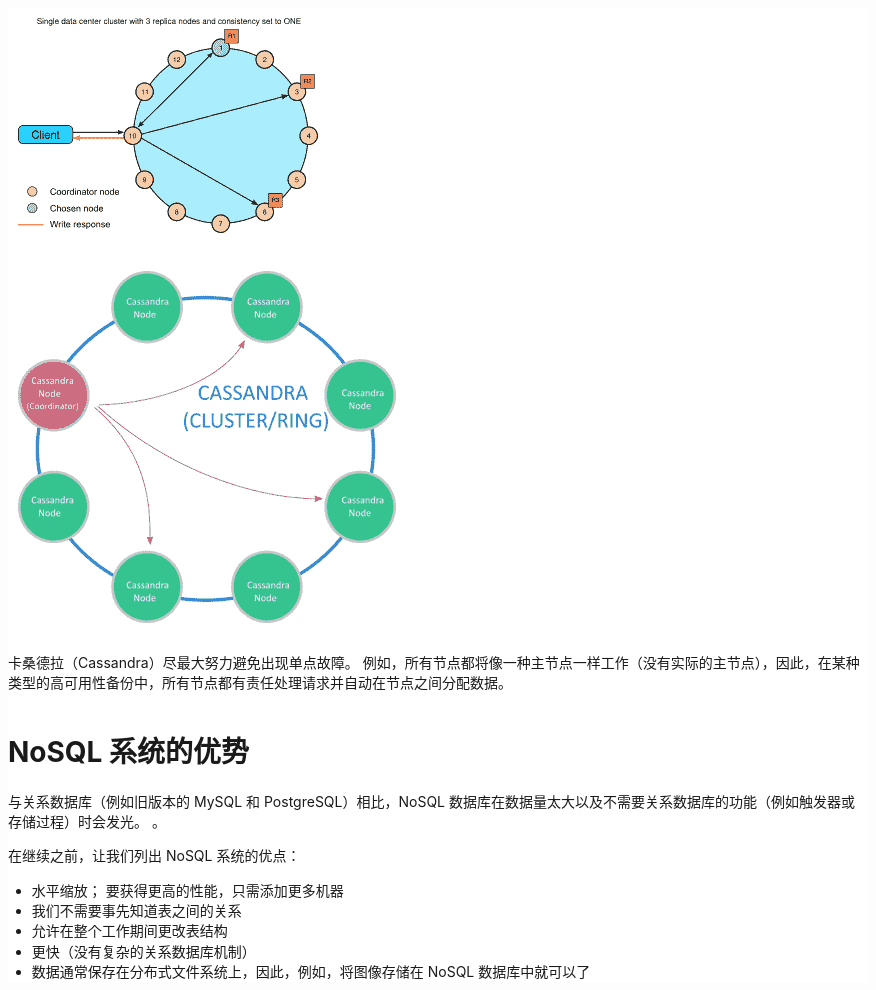 ![](img/fbc95570-cec1-4bbb-b2a1-04cd9aca41bd.png)

![](img/39ffcbf8-2596-4a24-8a6b-2c4b661edaa2.png)

卡桑德拉（Cassandra）尽最大努力避免出现单点故障。 例如，所有节点都将像一种主节点一样工作（没有实际的主节点），因此，在某种类型的高可用性备份中，所有节点都有责任处理请求并自动在节点之间分配数据。

# NoSQL 系统的优势

与关系数据库（例如旧版本的 MySQL 和 PostgreSQL）相比，NoSQL 数据库在数据量太大以及不需要关系数据库的功能（例如触发器或存储过程）时会发光。 。

在继续之前，让我们列出 NoSQL 系统的优点：

*   水平缩放； 要获得更高的性能，只需添加更多机器
*   我们不需要事先知道表之间的关系
*   允许在整个工作期间更改表结构
*   更快（没有复杂的关系数据库机制）
*   数据通常保存在分布式文件系统上，因此，例如，将图像存储在 NoSQL 数据库中就可以了
